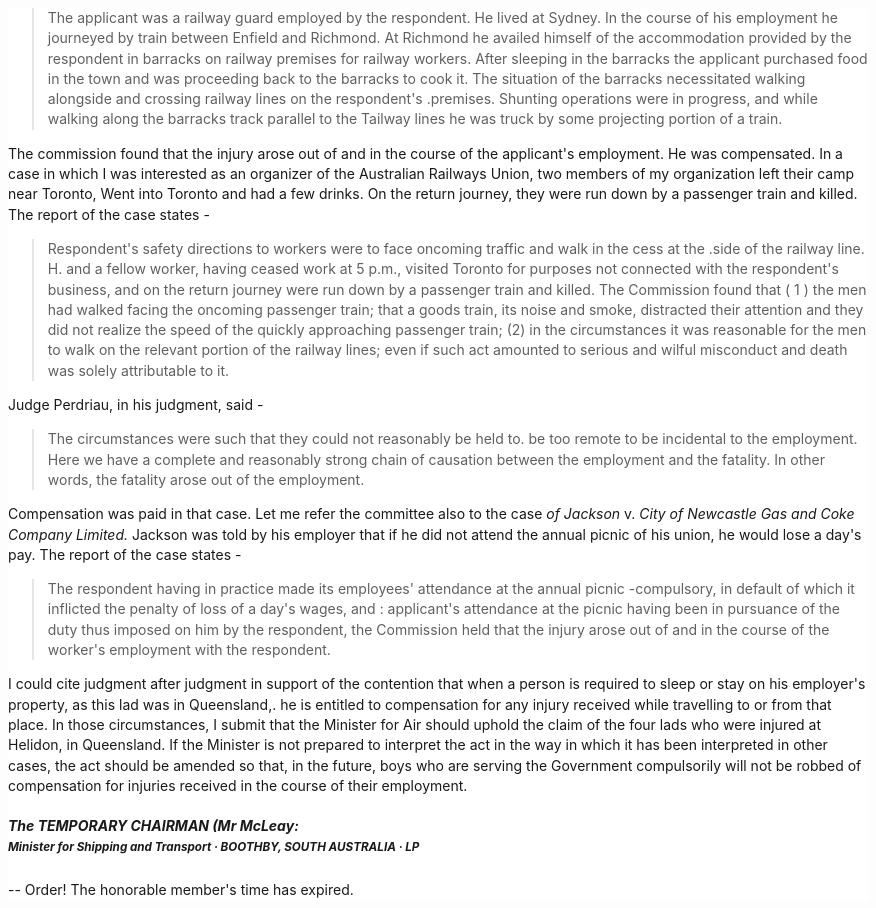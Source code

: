   >The applicant was a railway guard employed by the respondent. He lived at Sydney. In the course of his employment he journeyed by train between Enfield and Richmond. At Richmond he availed himself of the accommodation provided by the respondent in barracks on railway premises for railway workers. After sleeping in the barracks the applicant purchased food in the town and was proceeding back to the barracks to cook it. The situation of the barracks necessitated walking alongside and crossing railway lines on the respondent's .premises. Shunting operations were in progress, and while walking along the barracks track parallel to the Tailway lines he was truck by some projecting portion of a train. 

The commission found that the injury arose out of and in the course of the applicant's employment. He was compensated. In a case in which I was interested as an organizer of the Australian Railways Union, two members of my organization left their camp near Toronto, Went into Toronto and had a few drinks. On the return journey, they were run down by a passenger train and killed. The report of the case states - 

  >Respondent's safety directions to workers were to face oncoming traffic and walk in the cess at the .side of the railway line. H. and a fellow worker, having ceased work at 5 p.m., visited Toronto for purposes not connected with the respondent's business, and on the return journey were run down by a passenger train and killed. The Commission found that ( 1 ) the men had walked facing the oncoming passenger train; that a goods train, its noise and smoke, distracted their attention and they did not realize the speed of the quickly approaching passenger train; (2) in the circumstances it was reasonable for the men to walk on the relevant portion of the railway lines; even if such act amounted to serious and wilful misconduct and death was solely attributable to it. 

Judge Perdriau, in his judgment, said - 

  >The circumstances were such that they could not reasonably be held to. be too remote to be incidental to the employment. Here we have a complete and reasonably strong chain of causation between the employment and the fatality. In other words, the fatality arose out of the employment. 

Compensation was paid in that case. Let me refer the committee also to the case  *of Jackson*  v.  *City of Newcastle Gas and Coke Company Limited.*  Jackson was told by his employer that if he did not attend the annual picnic of his union, he would lose a day's pay. The report of the case states - 

  >The respondent having in practice made its  employees' attendance at the annual picnic -compulsory, in default of which it inflicted the penalty of loss of a day's wages, and : applicant's attendance at the picnic having been in pursuance of the duty thus imposed on him by the respondent, the Commission held that the injury arose out of and in the course of the worker's employment with the respondent. 

I could cite judgment after judgment in support of the contention that when a person is required to sleep or stay on his employer's property, as this lad was in Queensland,. he is entitled to compensation for any injury received while travelling to or from that place. In those circumstances, I submit that the Minister for Air should uphold the claim of the four lads who were injured at Helidon, in Queensland. If the Minister is not prepared to interpret the act in the way in which it has been interpreted in other cases, the act should be amended so that, in the future, boys who are serving the Government compulsorily will not be robbed of compensation for injuries received in the course of their employment. 

##### The TEMPORARY CHAIRMAN (Mr McLeay:<br><small class="text-muted">Minister for Shipping and Transport &middot; BOOTHBY, SOUTH AUSTRALIA &middot; LP</small>

-- Order! The honorable member's time has expired. 
